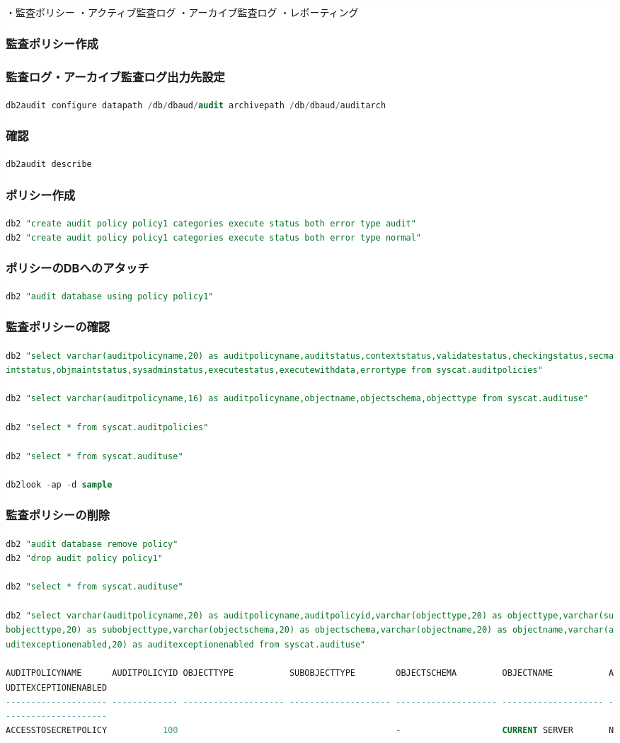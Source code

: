 ・監査ポリシー
・アクティブ監査ログ
・アーカイブ監査ログ
・レポーティング

### 監査ポリシー作成
### 監査ログ・アーカイブ監査ログ出力先設定
```sql
db2audit configure datapath /db/dbaud/audit archivepath /db/dbaud/auditarch
```

### 確認
```sql
db2audit describe
```

### ポリシー作成
```sql
db2 "create audit policy policy1 categories execute status both error type audit"
db2 "create audit policy policy1 categories execute status both error type normal"
```

### ポリシーのDBへのアタッチ
```sql
db2 "audit database using policy policy1"
```

### 監査ポリシーの確認
```sql
db2 "select varchar(auditpolicyname,20) as auditpolicyname,auditstatus,contextstatus,validatestatus,checkingstatus,secmaintstatus,objmaintstatus,sysadminstatus,executestatus,executewithdata,errortype from syscat.auditpolicies"

db2 "select varchar(auditpolicyname,16) as auditpolicyname,objectname,objectschema,objecttype from syscat.audituse"

db2 "select * from syscat.auditpolicies"

db2 "select * from syscat.audituse"

db2look -ap -d sample
```

### 監査ポリシーの削除
```sql
db2 "audit database remove policy"
db2 "drop audit policy policy1"

db2 "select * from syscat.audituse"

db2 "select varchar(auditpolicyname,20) as auditpolicyname,auditpolicyid,varchar(objecttype,20) as objecttype,varchar(subobjecttype,20) as subobjecttype,varchar(objectschema,20) as objectschema,varchar(objectname,20) as objectname,varchar(auditexceptionenabled,20) as auditexceptionenabled from syscat.audituse"

AUDITPOLICYNAME      AUDITPOLICYID OBJECTTYPE           SUBOBJECTTYPE        OBJECTSCHEMA         OBJECTNAME           AUDITEXCEPTIONENABLED
-------------------- ------------- -------------------- -------------------- -------------------- -------------------- ---------------------
ACCESSTOSECRETPOLICY           100                                           -                    CURRENT SERVER       N
```
